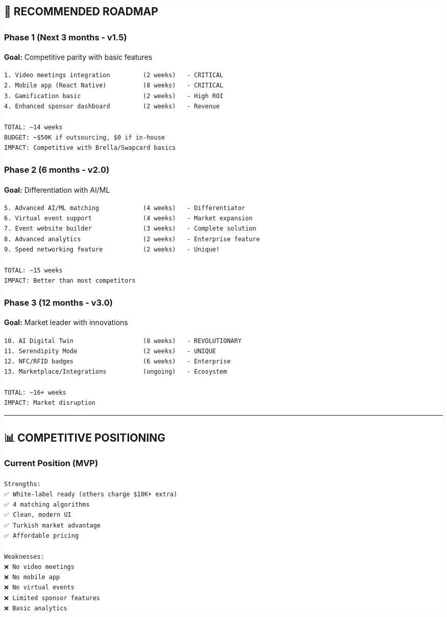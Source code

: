 
## 🎯 RECOMMENDED ROADMAP

### Phase 1 (Next 3 months - v1.5)
**Goal:** Competitive parity with basic features

```
1. Video meetings integration         (2 weeks)   - CRITICAL
2. Mobile app (React Native)          (8 weeks)   - CRITICAL
3. Gamification basic                 (2 weeks)   - High ROI
4. Enhanced sponsor dashboard         (2 weeks)   - Revenue

TOTAL: ~14 weeks
BUDGET: ~$50K if outsourcing, $0 if in-house
IMPACT: Competitive with Brella/Swapcard basics
```

### Phase 2 (6 months - v2.0)
**Goal:** Differentiation with AI/ML

```
5. Advanced AI/ML matching            (4 weeks)   - Differentiator
6. Virtual event support              (4 weeks)   - Market expansion
7. Event website builder              (3 weeks)   - Complete solution
8. Advanced analytics                 (2 weeks)   - Enterprise feature
9. Speed networking feature           (2 weeks)   - Unique!

TOTAL: ~15 weeks
IMPACT: Better than most competitors
```

### Phase 3 (12 months - v3.0)
**Goal:** Market leader with innovations

```
10. AI Digital Twin                   (8 weeks)   - REVOLUTIONARY
11. Serendipity Mode                  (2 weeks)   - UNIQUE
12. NFC/RFID badges                   (6 weeks)   - Enterprise
13. Marketplace/Integrations          (ongoing)   - Ecosystem

TOTAL: ~16+ weeks
IMPACT: Market disruption
```

---

## 📊 COMPETITIVE POSITIONING

### Current Position (MVP)
```
Strengths:
✅ White-label ready (others charge $10K+ extra)
✅ 4 matching algorithms
✅ Clean, modern UI
✅ Turkish market advantage
✅ Affordable pricing

Weaknesses:
❌ No video meetings
❌ No mobile app
❌ No virtual events
❌ Limited sponsor features
❌ Basic analytics

```